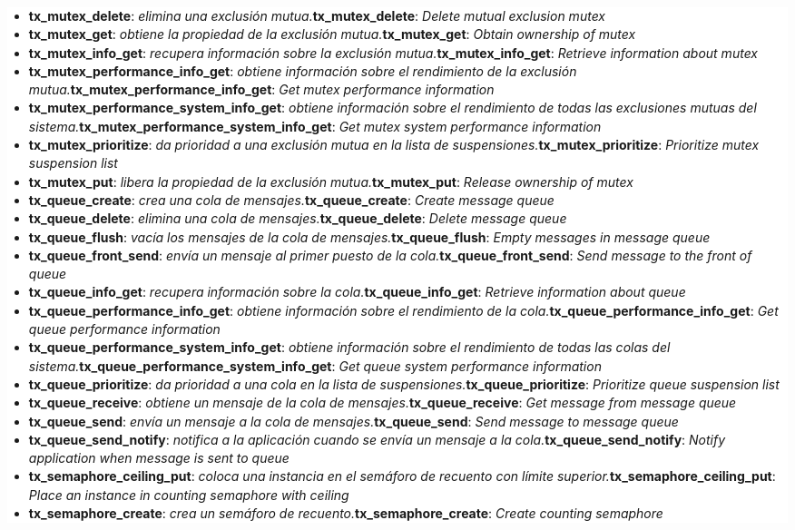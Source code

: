 - <span data-ttu-id="bdbe0-134">**tx_mutex_delete**: *elimina una exclusión mutua.*</span><span class="sxs-lookup"><span data-stu-id="bdbe0-134">**tx_mutex_delete**: *Delete mutual exclusion mutex*</span></span> 
- <span data-ttu-id="bdbe0-135">**tx_mutex_get**: *obtiene la propiedad de la exclusión mutua.*</span><span class="sxs-lookup"><span data-stu-id="bdbe0-135">**tx_mutex_get**: *Obtain ownership of mutex*</span></span> 
- <span data-ttu-id="bdbe0-136">**tx_mutex_info_get**: *recupera información sobre la exclusión mutua.*</span><span class="sxs-lookup"><span data-stu-id="bdbe0-136">**tx_mutex_info_get**: *Retrieve information about mutex*</span></span> 
- <span data-ttu-id="bdbe0-137">**tx_mutex_performance_info_get**: *obtiene información sobre el rendimiento de la exclusión mutua.*</span><span class="sxs-lookup"><span data-stu-id="bdbe0-137">**tx_mutex_performance_info_get**: *Get mutex performance information*</span></span> 
- <span data-ttu-id="bdbe0-138">**tx_mutex_performance_system_info_get**: *obtiene información sobre el rendimiento de todas las exclusiones mutuas del sistema.*</span><span class="sxs-lookup"><span data-stu-id="bdbe0-138">**tx_mutex_performance_system_info_get**: *Get mutex system performance information*</span></span> 
- <span data-ttu-id="bdbe0-139">**tx_mutex_prioritize**: *da prioridad a una exclusión mutua en la lista de suspensiones.*</span><span class="sxs-lookup"><span data-stu-id="bdbe0-139">**tx_mutex_prioritize**: *Prioritize mutex suspension list*</span></span> 
- <span data-ttu-id="bdbe0-140">**tx_mutex_put**: *libera la propiedad de la exclusión mutua.*</span><span class="sxs-lookup"><span data-stu-id="bdbe0-140">**tx_mutex_put**: *Release ownership of mutex*</span></span> 
- <span data-ttu-id="bdbe0-141">**tx_queue_create**: *crea una cola de mensajes.*</span><span class="sxs-lookup"><span data-stu-id="bdbe0-141">**tx_queue_create**: *Create message queue*</span></span> 
- <span data-ttu-id="bdbe0-142">**tx_queue_delete**: *elimina una cola de mensajes.*</span><span class="sxs-lookup"><span data-stu-id="bdbe0-142">**tx_queue_delete**: *Delete message queue*</span></span> 
- <span data-ttu-id="bdbe0-143">**tx_queue_flush**: *vacía los mensajes de la cola de mensajes.*</span><span class="sxs-lookup"><span data-stu-id="bdbe0-143">**tx_queue_flush**: *Empty messages in message queue*</span></span> 
- <span data-ttu-id="bdbe0-144">**tx_queue_front_send**: *envía un mensaje al primer puesto de la cola.*</span><span class="sxs-lookup"><span data-stu-id="bdbe0-144">**tx_queue_front_send**: *Send message to the front of queue*</span></span> 
- <span data-ttu-id="bdbe0-145">**tx_queue_info_get**: *recupera información sobre la cola.*</span><span class="sxs-lookup"><span data-stu-id="bdbe0-145">**tx_queue_info_get**: *Retrieve information about queue*</span></span> 
- <span data-ttu-id="bdbe0-146">**tx_queue_performance_info_get**: *obtiene información sobre el rendimiento de la cola.*</span><span class="sxs-lookup"><span data-stu-id="bdbe0-146">**tx_queue_performance_info_get**: *Get queue performance information*</span></span> 
- <span data-ttu-id="bdbe0-147">**tx_queue_performance_system_info_get**: *obtiene información sobre el rendimiento de todas las colas del sistema.*</span><span class="sxs-lookup"><span data-stu-id="bdbe0-147">**tx_queue_performance_system_info_get**: *Get queue system performance information*</span></span>
- <span data-ttu-id="bdbe0-148">**tx_queue_prioritize**: *da prioridad a una cola en la lista de suspensiones.*</span><span class="sxs-lookup"><span data-stu-id="bdbe0-148">**tx_queue_prioritize**: *Prioritize queue suspension list*</span></span> 
- <span data-ttu-id="bdbe0-149">**tx_queue_receive**: *obtiene un mensaje de la cola de mensajes.*</span><span class="sxs-lookup"><span data-stu-id="bdbe0-149">**tx_queue_receive**: *Get message from message queue*</span></span> 
- <span data-ttu-id="bdbe0-150">**tx_queue_send**: *envía un mensaje a la cola de mensajes.*</span><span class="sxs-lookup"><span data-stu-id="bdbe0-150">**tx_queue_send**: *Send message to message queue*</span></span> 
- <span data-ttu-id="bdbe0-151">**tx_queue_send_notify**: *notifica a la aplicación cuando se envía un mensaje a la cola.*</span><span class="sxs-lookup"><span data-stu-id="bdbe0-151">**tx_queue_send_notify**: *Notify application when message is sent to queue*</span></span> 
- <span data-ttu-id="bdbe0-152">**tx_semaphore_ceiling_put**: *coloca una instancia en el semáforo de recuento con límite superior.*</span><span class="sxs-lookup"><span data-stu-id="bdbe0-152">**tx_semaphore_ceiling_put**: *Place an instance in counting semaphore with ceiling*</span></span> 
- <span data-ttu-id="bdbe0-153">**tx_semaphore_create**: *crea un semáforo de recuento.*</span><span class="sxs-lookup"><span data-stu-id="bdbe0-153">**tx_semaphore_create**: *Create counting semaphore*</span></span> 
